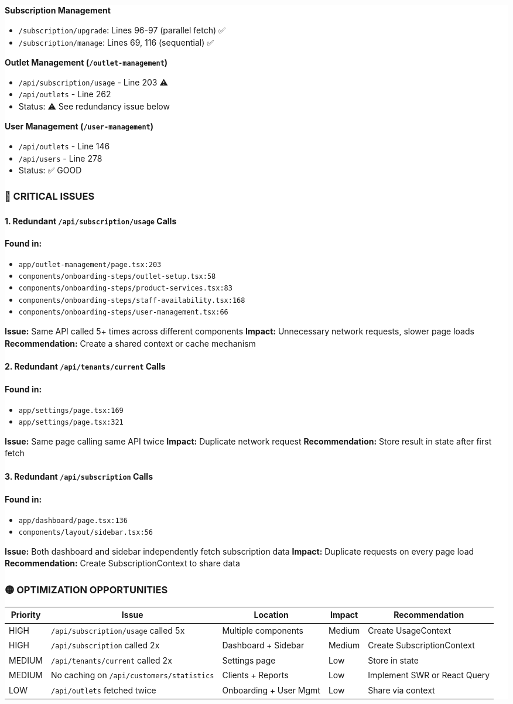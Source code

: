 **Subscription Management**
- `/subscription/upgrade`: Lines 96-97 (parallel fetch) ✅
- `/subscription/manage`: Lines 69, 116 (sequential) ✅

**Outlet Management (`/outlet-management`)**
- `/api/subscription/usage` - Line 203 ⚠️
- `/api/outlets` - Line 262
- Status: ⚠️ See redundancy issue below

**User Management (`/user-management`)**
- `/api/outlets` - Line 146
- `/api/users` - Line 278
- Status: ✅ GOOD

### 🔴 CRITICAL ISSUES

#### 1. **Redundant `/api/subscription/usage` Calls**
**Found in:**
- `app/outlet-management/page.tsx:203`
- `components/onboarding-steps/outlet-setup.tsx:58`
- `components/onboarding-steps/product-services.tsx:83`
- `components/onboarding-steps/staff-availability.tsx:168`
- `components/onboarding-steps/user-management.tsx:66`

**Issue:** Same API called 5+ times across different components
**Impact:** Unnecessary network requests, slower page loads
**Recommendation:** Create a shared context or cache mechanism

#### 2. **Redundant `/api/tenants/current` Calls**
**Found in:**
- `app/settings/page.tsx:169`
- `app/settings/page.tsx:321`

**Issue:** Same page calling same API twice
**Impact:** Duplicate network request
**Recommendation:** Store result in state after first fetch

#### 3. **Redundant `/api/subscription` Calls**
**Found in:**
- `app/dashboard/page.tsx:136`
- `components/layout/sidebar.tsx:56`

**Issue:** Both dashboard and sidebar independently fetch subscription data
**Impact:** Duplicate requests on every page load
**Recommendation:** Create SubscriptionContext to share data

### 🟡 OPTIMIZATION OPPORTUNITIES

| Priority | Issue | Location | Impact | Recommendation |
|---------|-------|----------|--------|----------------|
| HIGH | `/api/subscription/usage` called 5x | Multiple components | Medium | Create UsageContext |
| HIGH | `/api/subscription` called 2x | Dashboard + Sidebar | Medium | Create SubscriptionContext |
| MEDIUM | `/api/tenants/current` called 2x | Settings page | Low | Store in state |
| MEDIUM | No caching on `/api/customers/statistics` | Clients + Reports | Low | Implement SWR or React Query |
| LOW | `/api/outlets` fetched twice | Onboarding + User Mgmt | Low | Share via context |
